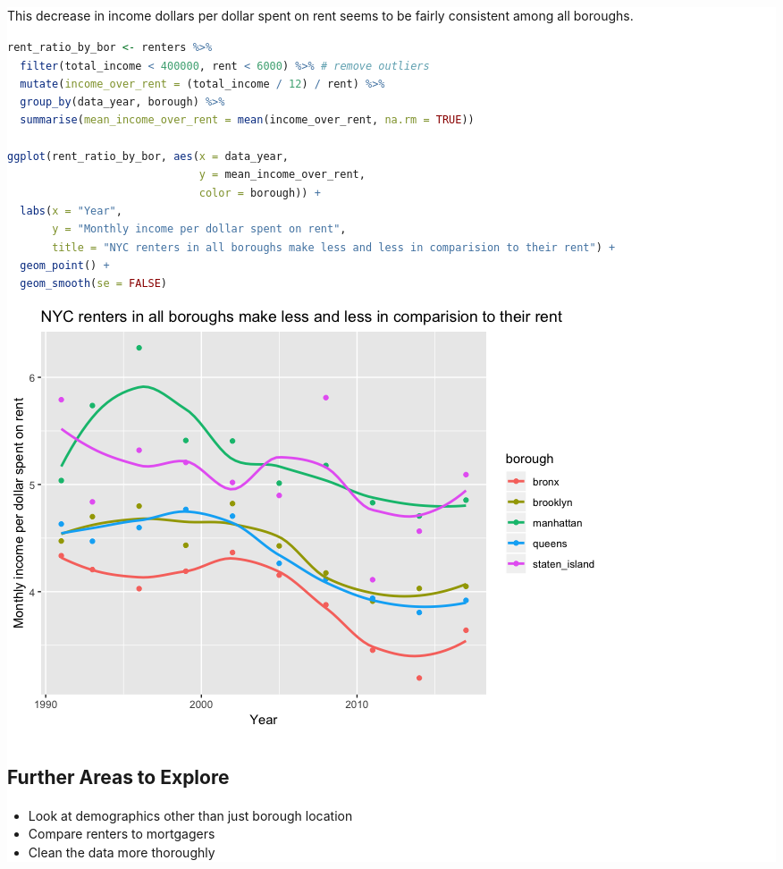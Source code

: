 This decrease in income dollars per dollar spent on rent seems to be fairly consistent among all boroughs.

``` r
rent_ratio_by_bor <- renters %>% 
  filter(total_income < 400000, rent < 6000) %>% # remove outliers
  mutate(income_over_rent = (total_income / 12) / rent) %>% 
  group_by(data_year, borough) %>% 
  summarise(mean_income_over_rent = mean(income_over_rent, na.rm = TRUE))

ggplot(rent_ratio_by_bor, aes(x = data_year, 
                              y = mean_income_over_rent, 
                              color = borough)) + 
  labs(x = "Year", 
       y = "Monthly income per dollar spent on rent", 
       title = "NYC renters in all boroughs make less and less in comparision to their rent") +
  geom_point() + 
  geom_smooth(se = FALSE)
```

![](cav-comp-analysis_files/figure-markdown_github/unnamed-chunk-7-1.png)

Further Areas to Explore
------------------------

-   Look at demographics other than just borough location
-   Compare renters to mortgagers
-   Clean the data more thoroughly
